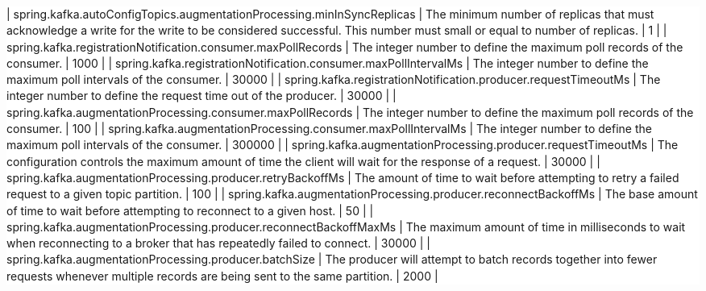 | spring.kafka.autoConfigTopics.augmentationProcessing.minInSyncReplicas   | The minimum number of replicas that must acknowledge a write for the write to be considered successful. This number must small or equal to number of replicas.                                                                                                                                                                                                                                                | 1                                                               |
| spring.kafka.registrationNotification.consumer.maxPollRecords            | The integer number to define the maximum poll records of the consumer.                                                                                                                                                                                                                                                                                                                                        | 1000                                                            |
| spring.kafka.registrationNotification.consumer.maxPollIntervalMs         | The integer number to define the maximum poll intervals of the consumer.                                                                                                                                                                                                                                                                                                                                      | 30000                                                           |
| spring.kafka.registrationNotification.producer.requestTimeoutMs          | The integer number to define the request time out of the producer.                                                                                                                                                                                                                                                                                                                                            | 30000                                                           |
| spring.kafka.augmentationProcessing.consumer.maxPollRecords              | The integer number to define the maximum poll records of the consumer.                                                                                                                                                                                                                                                                                                                                        | 100                                                             |
| spring.kafka.augmentationProcessing.consumer.maxPollIntervalMs           | The integer number to define the maximum poll intervals of the consumer.                                                                                                                                                                                                                                                                                                                                      | 300000                                                          |
| spring.kafka.augmentationProcessing.producer.requestTimeoutMs            | The configuration controls the maximum amount of time the client will wait for the response of a request.                                                                                                                                                                                                                                                                                                     | 30000                                                           |
| spring.kafka.augmentationProcessing.producer.retryBackoffMs              | The amount of time to wait before attempting to retry a failed request to a given topic partition.                                                                                                                                                                                                                                                                                                            | 100                                                             |
| spring.kafka.augmentationProcessing.producer.reconnectBackoffMs          | The base amount of time to wait before attempting to reconnect to a given host.                                                                                                                                                                                                                                                                                                                               | 50                                                              |
| spring.kafka.augmentationProcessing.producer.reconnectBackoffMaxMs       | The maximum amount of time in milliseconds to wait when reconnecting to a broker that has repeatedly failed to connect.                                                                                                                                                                                                                                                                                       | 30000                                                           |
| spring.kafka.augmentationProcessing.producer.batchSize                   | The producer will attempt to batch records together into fewer requests whenever multiple records are being sent to the same partition.                                                                                                                                                                                                                                                                       | 2000                                                            |